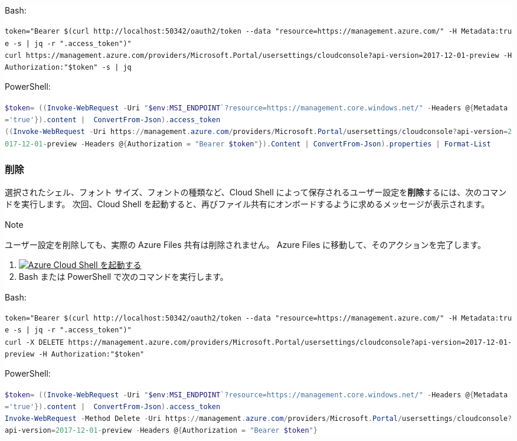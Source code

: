 Bash:

  ```
  token="Bearer $(curl http://localhost:50342/oauth2/token --data "resource=https://management.azure.com/" -H Metadata:true -s | jq -r ".access_token")"
  curl https://management.azure.com/providers/Microsoft.Portal/usersettings/cloudconsole?api-version=2017-12-01-preview -H Authorization:"$token" -s | jq
  ```

PowerShell:

  ```powershell
  $token= ((Invoke-WebRequest -Uri "$env:MSI_ENDPOINT`?resource=https://management.core.windows.net/" -Headers @{Metadata='true'}).content |  ConvertFrom-Json).access_token
  ((Invoke-WebRequest -Uri https://management.azure.com/providers/Microsoft.Portal/usersettings/cloudconsole?api-version=2017-12-01-preview -Headers @{Authorization = "Bearer $token"}).Content | ConvertFrom-Json).properties | Format-List
```

### <a name="delete"></a>削除
選択されたシェル、フォント サイズ、フォントの種類など、Cloud Shell によって保存されるユーザー設定を**削除**するには、次のコマンドを実行します。 次回、Cloud Shell を起動すると、再びファイル共有にオンボードするように求めるメッセージが表示されます。 

>[!Note]
> ユーザー設定を削除しても、実際の Azure Files 共有は削除されません。 Azure Files に移動して、そのアクションを完了します。

1. [![](https://shell.azure.com/images/launchcloudshell.png "Azure Cloud Shell を起動する")](https://shell.azure.com)
2. Bash または PowerShell で次のコマンドを実行します。

Bash:

  ```
  token="Bearer $(curl http://localhost:50342/oauth2/token --data "resource=https://management.azure.com/" -H Metadata:true -s | jq -r ".access_token")"
  curl -X DELETE https://management.azure.com/providers/Microsoft.Portal/usersettings/cloudconsole?api-version=2017-12-01-preview -H Authorization:"$token"
  ```

PowerShell:

  ```powershell
  $token= ((Invoke-WebRequest -Uri "$env:MSI_ENDPOINT`?resource=https://management.core.windows.net/" -Headers @{Metadata='true'}).content |  ConvertFrom-Json).access_token
  Invoke-WebRequest -Method Delete -Uri https://management.azure.com/providers/Microsoft.Portal/usersettings/cloudconsole?api-version=2017-12-01-preview -Headers @{Authorization = "Bearer $token"}
  ```

